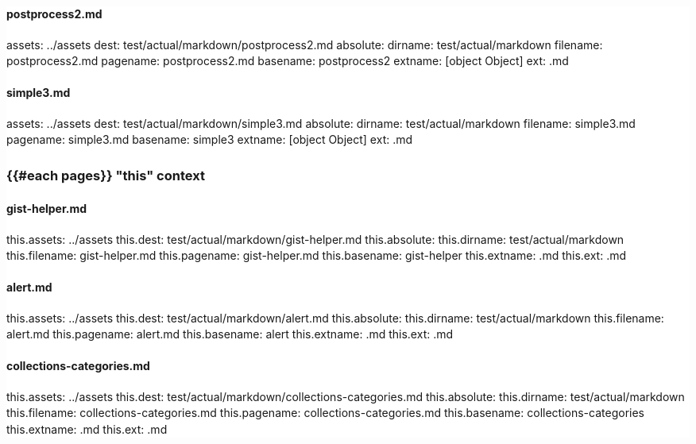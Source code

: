 #### postprocess2.md
assets:   ../assets
dest:     test/actual/markdown/postprocess2.md
absolute:
dirname:  test/actual/markdown
filename: postprocess2.md
pagename: postprocess2.md
basename: postprocess2
extname:  [object Object]
ext:      .md

#### simple3.md
assets:   ../assets
dest:     test/actual/markdown/simple3.md
absolute:
dirname:  test/actual/markdown
filename: simple3.md
pagename: simple3.md
basename: simple3
extname:  [object Object]
ext:      .md


### {{#each pages}} "this" context

#### gist-helper.md
this.assets:   ../assets
this.dest:     test/actual/markdown/gist-helper.md
this.absolute:
this.dirname:  test/actual/markdown
this.filename: gist-helper.md
this.pagename: gist-helper.md
this.basename: gist-helper
this.extname:  .md
this.ext:      .md

#### alert.md
this.assets:   ../assets
this.dest:     test/actual/markdown/alert.md
this.absolute:
this.dirname:  test/actual/markdown
this.filename: alert.md
this.pagename: alert.md
this.basename: alert
this.extname:  .md
this.ext:      .md

#### collections-categories.md
this.assets:   ../assets
this.dest:     test/actual/markdown/collections-categories.md
this.absolute:
this.dirname:  test/actual/markdown
this.filename: collections-categories.md
this.pagename: collections-categories.md
this.basename: collections-categories
this.extname:  .md
this.ext:      .md
